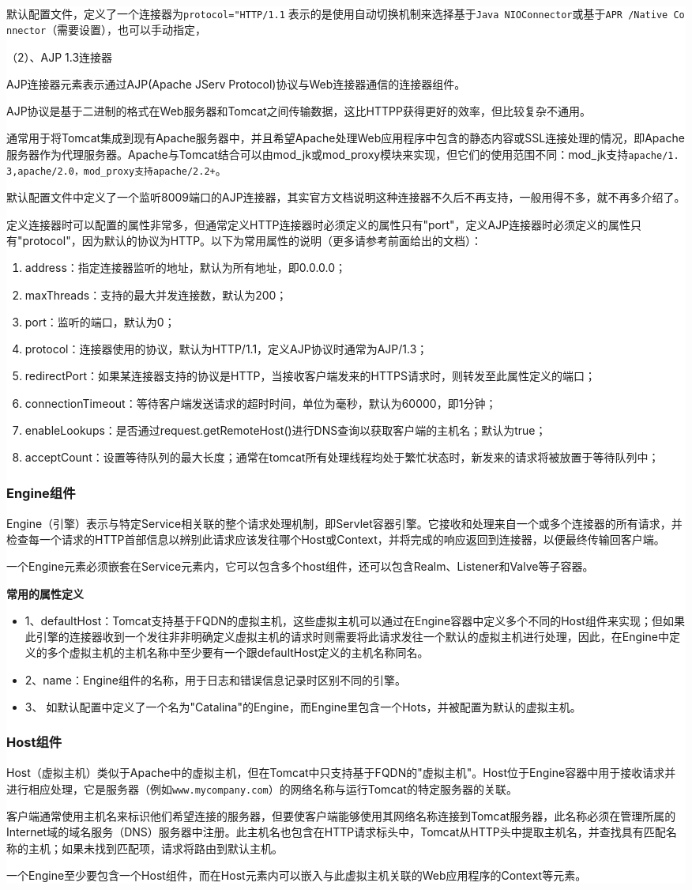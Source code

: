 默认配置文件，定义了一个连接器为`protocol="HTTP/1.1` 表示的是使用自动切换机制来选择基于`Java NIOConnector`或基于`APR /Native Connector`（需要设置），也可以手动指定，
  
  
（2）、AJP 1.3连接器
  
AJP连接器元素表示通过AJP(Apache JServ Protocol)协议与Web连接器通信的连接器组件。
  
AJP协议是基于二进制的格式在Web服务器和Tomcat之间传输数据，这比HTTPP获得更好的效率，但比较复杂不通用。
  
通常用于将Tomcat集成到现有Apache服务器中，并且希望Apache处理Web应用程序中包含的静态内容或SSL连接处理的情况，即Apache服务器作为代理服务器。Apache与Tomcat结合可以由mod_jk或mod_proxy模块来实现，但它们的使用范围不同：mod_jk支持`apache/1.3,apache/2.0，mod_proxy支持apache/2.2+`。
  
默认配置文件中定义了一个监听8009端口的AJP连接器，其实官方文档说明这种连接器不久后不再支持，一般用得不多，就不再多介绍了。
  
定义连接器时可以配置的属性非常多，但通常定义HTTP连接器时必须定义的属性只有"port"，定义AJP连接器时必须定义的属性只有"protocol"，因为默认的协议为HTTP。以下为常用属性的说明（更多请参考前面给出的文档）：
  
  
1. address：指定连接器监听的地址，默认为所有地址，即0.0.0.0；
  
2. maxThreads：支持的最大并发连接数，默认为200；
3. port：监听的端口，默认为0；
  
4. protocol：连接器使用的协议，默认为HTTP/1.1，定义AJP协议时通常为AJP/1.3；
  
5. redirectPort：如果某连接器支持的协议是HTTP，当接收客户端发来的HTTPS请求时，则转发至此属性定义的端口；
  
6. connectionTimeout：等待客户端发送请求的超时时间，单位为毫秒，默认为60000，即1分钟；
  
7. enableLookups：是否通过request.getRemoteHost()进行DNS查询以获取客户端的主机名；默认为true；
  
8. acceptCount：设置等待队列的最大长度；通常在tomcat所有处理线程均处于繁忙状态时，新发来的请求将被放置于等待队列中；
  
###  Engine组件
  
  
Engine（引擎）表示与特定Service相关联的整个请求处理机制，即Servlet容器引擎。它接收和处理来自一个或多个连接器的所有请求，并检查每一个请求的HTTP首部信息以辨别此请求应该发往哪个Host或Context，并将完成的响应返回到连接器，以便最终传输回客户端。
  
一个Engine元素必须嵌套在Service元素内，它可以包含多个host组件，还可以包含Realm、Listener和Valve等子容器。
  
  
**常用的属性定义**
  
- 1、defaultHost：Tomcat支持基于FQDN的虚拟主机，这些虚拟主机可以通过在Engine容器中定义多个不同的Host组件来实现；但如果此引擎的连接器收到一个发往非非明确定义虚拟主机的请求时则需要将此请求发往一个默认的虚拟主机进行处理，因此，在Engine中定义的多个虚拟主机的主机名称中至少要有一个跟defaultHost定义的主机名称同名。
  
- 2、name：Engine组件的名称，用于日志和错误信息记录时区别不同的引擎。
- 3、 如默认配置中定义了一个名为"Catalina"的Engine，而Engine里包含一个Hots，并被配置为默认的虚拟主机。
  
  
  
###  Host组件
  
  
Host（虚拟主机）类似于Apache中的虚拟主机，但在Tomcat中只支持基于FQDN的"虚拟主机"。Host位于Engine容器中用于接收请求并进行相应处理，它是服务器（例如`www.mycompany.com`）的网络名称与运行Tomcat的特定服务器的关联。
  
客户端通常使用主机名来标识他们希望连接的服务器，但要使客户端能够使用其网络名称连接到Tomcat服务器，此名称必须在管理所属的Internet域的域名服务（DNS）服务器中注册。此主机名也包含在HTTP请求标头中，Tomcat从HTTP头中提取主机名，并查找具有匹配名称的主机；如果未找到匹配项，请求将路由到默认主机。
  
一个Engine至少要包含一个Host组件，而在Host元素内可以嵌入与此虚拟主机关联的Web应用程序的Context等元素。
  